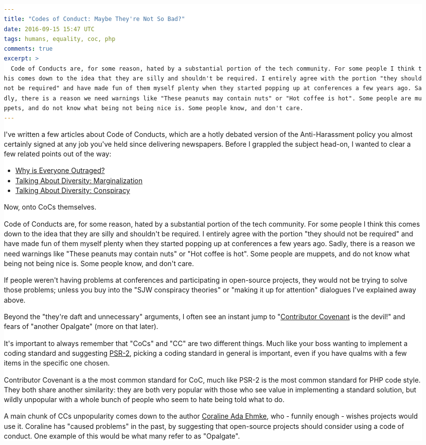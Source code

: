 ```yaml
---
title: "Codes of Conduct: Maybe They're Not So Bad?"
date: 2016-09-15 15:47 UTC
tags: humans, equality, coc, php
comments: true
excerpt: >
  Code of Conducts are, for some reason, hated by a substantial portion of the tech community. For some people I think this comes down to the idea that they are silly and shouldn't be required. I entirely agree with the portion "they should not be required" and have made fun of them myself plenty when they started popping up at conferences a few years ago. Sadly, there is a reason we need warnings like "These peanuts may contain nuts" or "Hot coffee is hot". Some people are muppets, and do not know what being not being nice is. Some people know, and don't care.
---
```


I've written a few articles about Code of Conducts, which are a hotly debated version of the Anti-Harassment policy you almost certainly signed at any job you've held since delivering newspapers. Before I grappled the subject head-on, I wanted to clear a few related points out of the way:

- [Why is Everyone Outraged?](/2016/01/27/why-is-everyone-outraged/)
- [Talking About Diversity: Marginalization](/2016/07/23/talking-about-diversity-marginalization/)
- [Talking About Diversity: Conspiracy](/2016/08/02/talking-about-diversity-conspiracy/)

Now, onto CoCs themselves.

Code of Conducts are, for some reason, hated by a substantial portion of the tech community. For some people I think this comes down to the idea that they are silly and shouldn't be required. I entirely agree with the portion "they should not be required" and have made fun of them myself plenty when they started popping up at conferences a few years ago. Sadly, there is a reason we need warnings like "These peanuts may contain nuts" or "Hot coffee is hot". Some people are muppets, and do not know what being not being nice is. Some people know, and don't care.

If people weren't having problems at conferences and participating in open-source projects, they would not be trying to solve those problems; unless you buy into the "SJW conspiracy theories" or "making it up for attention" dialogues I've explained away above.

Beyond the "they're daft and unnecessary" arguments, I often see an instant jump to "[Contributor Covenant](http://contributor-covenant.org/) is the devil!" and fears of "another Opalgate" (more on that later).

It's important to always remember that "CoCs" and "CC" are two different things. Much like your boss wanting to implement a coding standard and suggesting [PSR-2](http://www.php-fig.org/psr/psr-2/), picking a coding standard in general is important, even if you have qualms with a few items in the specific one chosen.

Contributor Covenant is a the most common standard for CoC, much like PSR-2 is the most common standard for PHP code style. They both share another similarity: they are both very popular with those who see value in implementing a standard solution, but wildly unpopular with a whole bunch of people who seem to hate being told what to do.

A main chunk of CCs unpopularity comes down to the author [Coraline Ada Ehmke](http://where.coraline.codes/), who - funnily enough - wishes projects would use it. Coraline has "caused problems" in the past, by suggesting that open-source projects should consider using a code of conduct. One example of this would be what many refer to as "Opalgate".
